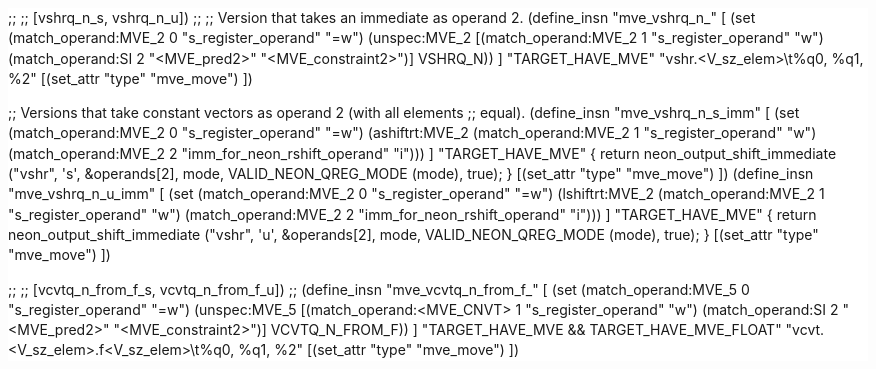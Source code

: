 ;;
;; [vshrq_n_s, vshrq_n_u])
;;
;; Version that takes an immediate as operand 2.
(define_insn "mve_vshrq_n_<supf><mode>"
  [
   (set (match_operand:MVE_2 0 "s_register_operand" "=w")
	(unspec:MVE_2 [(match_operand:MVE_2 1 "s_register_operand" "w")
		       (match_operand:SI 2 "<MVE_pred2>" "<MVE_constraint2>")]
	 VSHRQ_N))
  ]
  "TARGET_HAVE_MVE"
  "vshr.<supf><V_sz_elem>\t%q0, %q1, %2"
  [(set_attr "type" "mve_move")
])

;; Versions that take constant vectors as operand 2 (with all elements
;; equal).
(define_insn "mve_vshrq_n_s<mode>_imm"
  [
   (set (match_operand:MVE_2 0 "s_register_operand" "=w")
	(ashiftrt:MVE_2 (match_operand:MVE_2 1 "s_register_operand" "w")
			(match_operand:MVE_2 2 "imm_for_neon_rshift_operand" "i")))
  ]
  "TARGET_HAVE_MVE"
  {
    return neon_output_shift_immediate ("vshr", 's', &operands[2],
					<MODE>mode,
					VALID_NEON_QREG_MODE (<MODE>mode),
					true);
  }
  [(set_attr "type" "mve_move")
])
(define_insn "mve_vshrq_n_u<mode>_imm"
  [
   (set (match_operand:MVE_2 0 "s_register_operand" "=w")
	(lshiftrt:MVE_2 (match_operand:MVE_2 1 "s_register_operand" "w")
			(match_operand:MVE_2 2 "imm_for_neon_rshift_operand" "i")))
  ]
  "TARGET_HAVE_MVE"
  {
    return neon_output_shift_immediate ("vshr", 'u', &operands[2],
					<MODE>mode,
					VALID_NEON_QREG_MODE (<MODE>mode),
					true);
  }
  [(set_attr "type" "mve_move")
])

;;
;; [vcvtq_n_from_f_s, vcvtq_n_from_f_u])
;;
(define_insn "mve_vcvtq_n_from_f_<supf><mode>"
  [
   (set (match_operand:MVE_5 0 "s_register_operand" "=w")
	(unspec:MVE_5 [(match_operand:<MVE_CNVT> 1 "s_register_operand" "w")
		       (match_operand:SI 2 "<MVE_pred2>" "<MVE_constraint2>")]
	 VCVTQ_N_FROM_F))
  ]
  "TARGET_HAVE_MVE && TARGET_HAVE_MVE_FLOAT"
  "vcvt.<supf><V_sz_elem>.f<V_sz_elem>\t%q0, %q1, %2"
  [(set_attr "type" "mve_move")
])
